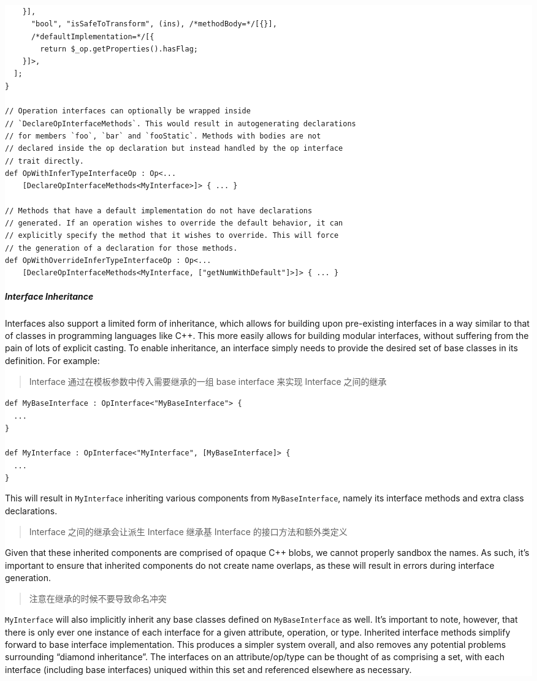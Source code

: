 ```tablegen
    }],
      "bool", "isSafeToTransform", (ins), /*methodBody=*/[{}],
      /*defaultImplementation=*/[{
        return $_op.getProperties().hasFlag;
    }]>,
  ];
}

// Operation interfaces can optionally be wrapped inside
// `DeclareOpInterfaceMethods`. This would result in autogenerating declarations
// for members `foo`, `bar` and `fooStatic`. Methods with bodies are not
// declared inside the op declaration but instead handled by the op interface
// trait directly.
def OpWithInferTypeInterfaceOp : Op<...
    [DeclareOpInterfaceMethods<MyInterface>]> { ... }

// Methods that have a default implementation do not have declarations
// generated. If an operation wishes to override the default behavior, it can
// explicitly specify the method that it wishes to override. This will force
// the generation of a declaration for those methods.
def OpWithOverrideInferTypeInterfaceOp : Op<...
    [DeclareOpInterfaceMethods<MyInterface, ["getNumWithDefault"]>]> { ... }
```

##### Interface Inheritance 
Interfaces also support a limited form of inheritance, which allows for building upon pre-existing interfaces in a way similar to that of classes in programming languages like C++. This more easily allows for building modular interfaces, without suffering from the pain of lots of explicit casting. To enable inheritance, an interface simply needs to provide the desired set of base classes in its definition. For example:
>  Interface 通过在模板参数中传入需要继承的一组 base interface 来实现 Interface 之间的继承

```tablegen
def MyBaseInterface : OpInterface<"MyBaseInterface"> {
  ...
}

def MyInterface : OpInterface<"MyInterface", [MyBaseInterface]> {
  ...
}
```

This will result in `MyInterface` inheriting various components from `MyBaseInterface`, namely its interface methods and extra class declarations. 
>  Interface 之间的继承会让派生 Interface 继承基 Interface 的接口方法和额外类定义

Given that these inherited components are comprised of opaque C++ blobs, we cannot properly sandbox the names. As such, it’s important to ensure that inherited components do not create name overlaps, as these will result in errors during interface generation.
>  注意在继承的时候不要导致命名冲突

`MyInterface` will also implicitly inherit any base classes defined on `MyBaseInterface` as well. It’s important to note, however, that there is only ever one instance of each interface for a given attribute, operation, or type. Inherited interface methods simplify forward to base interface implementation. This produces a simpler system overall, and also removes any potential problems surrounding “diamond inheritance”. The interfaces on an attribute/op/type can be thought of as comprising a set, with each interface (including base interfaces) uniqued within this set and referenced elsewhere as necessary.
